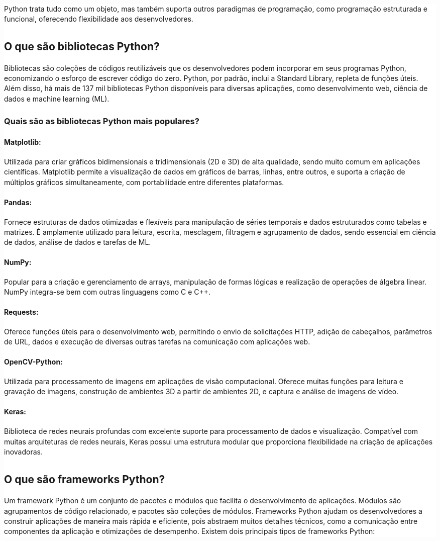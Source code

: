Python trata tudo como um objeto, mas também suporta outros paradigmas de programação, como programação estruturada e funcional, oferecendo flexibilidade aos desenvolvedores.

## O que são bibliotecas Python?

Bibliotecas são coleções de códigos reutilizáveis que os desenvolvedores podem incorporar em seus programas Python, economizando o esforço de escrever código do zero. Python, por padrão, inclui a Standard Library, repleta de funções úteis. Além disso, há mais de 137 mil bibliotecas Python disponíveis para diversas aplicações, como desenvolvimento web, ciência de dados e machine learning (ML).

### Quais são as bibliotecas Python mais populares?

#### Matplotlib:

Utilizada para criar gráficos bidimensionais e tridimensionais (2D e 3D) de alta qualidade, sendo muito comum em aplicações científicas. Matplotlib permite a visualização de dados em gráficos de barras, linhas, entre outros, e suporta a criação de múltiplos gráficos simultaneamente, com portabilidade entre diferentes plataformas.

#### Pandas:

Fornece estruturas de dados otimizadas e flexíveis para manipulação de séries temporais e dados estruturados como tabelas e matrizes. É amplamente utilizado para leitura, escrita, mesclagem, filtragem e agrupamento de dados, sendo essencial em ciência de dados, análise de dados e tarefas de ML.

#### NumPy:

Popular para a criação e gerenciamento de arrays, manipulação de formas lógicas e realização de operações de álgebra linear. NumPy integra-se bem com outras linguagens como C e C++.

#### Requests:

Oferece funções úteis para o desenvolvimento web, permitindo o envio de solicitações HTTP, adição de cabeçalhos, parâmetros de URL, dados e execução de diversas outras tarefas na comunicação com aplicações web.

#### OpenCV-Python:

Utilizada para processamento de imagens em aplicações de visão computacional. Oferece muitas funções para leitura e gravação de imagens, construção de ambientes 3D a partir de ambientes 2D, e captura e análise de imagens de vídeo.

#### Keras:

Biblioteca de redes neurais profundas com excelente suporte para processamento de dados e visualização. Compatível com muitas arquiteturas de redes neurais, Keras possui uma estrutura modular que proporciona flexibilidade na criação de aplicações inovadoras.

## O que são frameworks Python?

Um framework Python é um conjunto de pacotes e módulos que facilita o desenvolvimento de aplicações. Módulos são agrupamentos de código relacionado, e pacotes são coleções de módulos. Frameworks Python ajudam os desenvolvedores a construir aplicações de maneira mais rápida e eficiente, pois abstraem muitos detalhes técnicos, como a comunicação entre componentes da aplicação e otimizações de desempenho. Existem dois principais tipos de frameworks Python:
